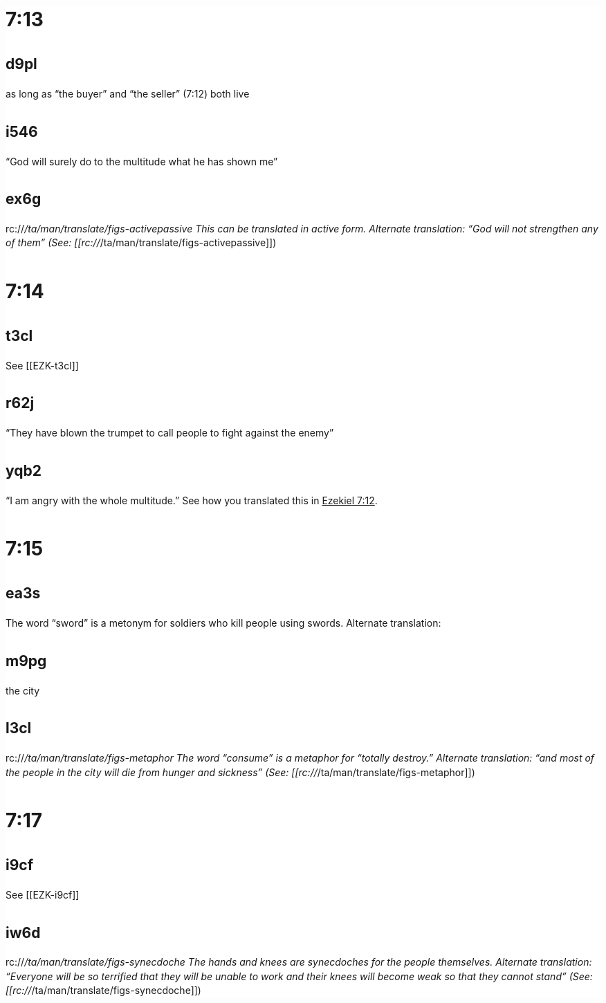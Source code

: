 # 7:13
## d9pl
as long as “the buyer” and “the seller” (7:12) both live

## i546
“God will surely do to the multitude what he has shown me”

## ex6g
rc://*/ta/man/translate/figs-activepassive
This can be translated in active form. Alternate translation: “God will not strengthen any of them” (See: [[rc://*/ta/man/translate/figs-activepassive]])

# 7:14
## t3cl
See [[EZK-t3cl]]
## r62j
“They have blown the trumpet to call people to fight against the enemy”

## yqb2
“I am angry with the whole multitude.” See how you translated this in [Ezekiel 7:12](../07/12.md).

# 7:15
## ea3s
The word “sword” is a metonym for soldiers who kill people using swords. Alternate translation:

## m9pg
the city

## l3cl
rc://*/ta/man/translate/figs-metaphor
The word “consume” is a metaphor for “totally destroy.” Alternate translation: “and most of the people in the city will die from hunger and sickness” (See: [[rc://*/ta/man/translate/figs-metaphor]])

# 7:17
## i9cf
See [[EZK-i9cf]]
## iw6d
rc://*/ta/man/translate/figs-synecdoche
The hands and knees are synecdoches for the people themselves. Alternate translation: “Everyone will be so terrified that they will be unable to work and their knees will become weak so that they cannot stand” (See: [[rc://*/ta/man/translate/figs-synecdoche]])
